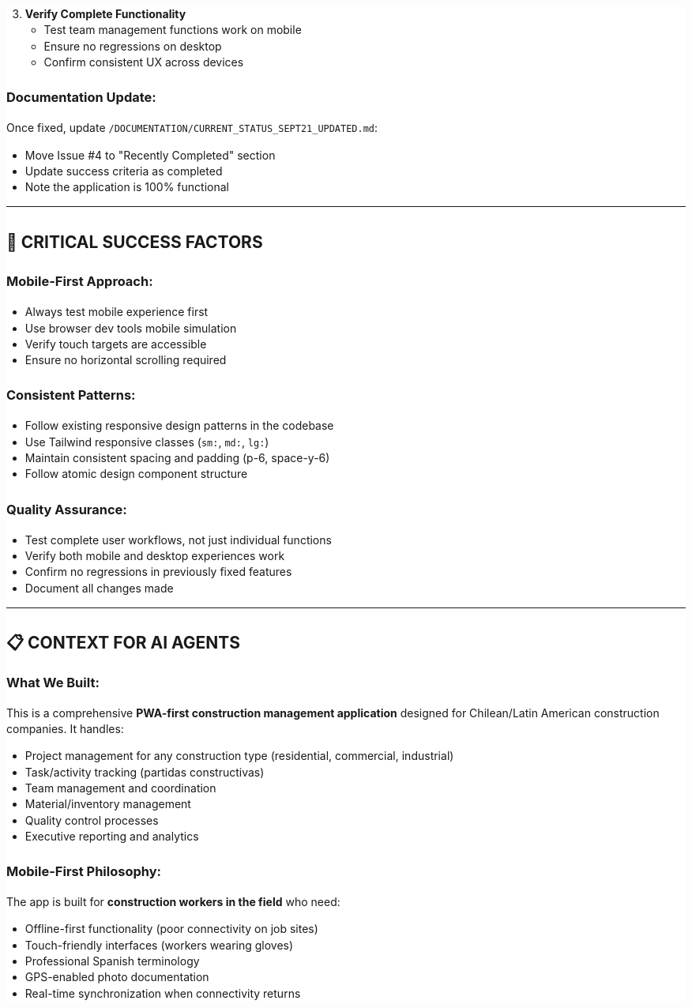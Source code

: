 3. **Verify Complete Functionality**
   - Test team management functions work on mobile
   - Ensure no regressions on desktop
   - Confirm consistent UX across devices

### **Documentation Update:**
Once fixed, update `/DOCUMENTATION/CURRENT_STATUS_SEPT21_UPDATED.md`:
- Move Issue #4 to "Recently Completed" section
- Update success criteria as completed
- Note the application is 100% functional

---

## 🚨 **CRITICAL SUCCESS FACTORS**

### **Mobile-First Approach:**
- Always test mobile experience first
- Use browser dev tools mobile simulation
- Verify touch targets are accessible 
- Ensure no horizontal scrolling required

### **Consistent Patterns:**
- Follow existing responsive design patterns in the codebase
- Use Tailwind responsive classes (`sm:`, `md:`, `lg:`)
- Maintain consistent spacing and padding (p-6, space-y-6)
- Follow atomic design component structure

### **Quality Assurance:**
- Test complete user workflows, not just individual functions
- Verify both mobile and desktop experiences work
- Confirm no regressions in previously fixed features
- Document all changes made

---

## 📋 **CONTEXT FOR AI AGENTS**

### **What We Built:**
This is a comprehensive **PWA-first construction management application** designed for Chilean/Latin American construction companies. It handles:
- Project management for any construction type (residential, commercial, industrial)
- Task/activity tracking (partidas constructivas)
- Team management and coordination
- Material/inventory management  
- Quality control processes
- Executive reporting and analytics

### **Mobile-First Philosophy:**
The app is built for **construction workers in the field** who need:
- Offline-first functionality (poor connectivity on job sites)
- Touch-friendly interfaces (workers wearing gloves)
- Professional Spanish terminology
- GPS-enabled photo documentation
- Real-time synchronization when connectivity returns
